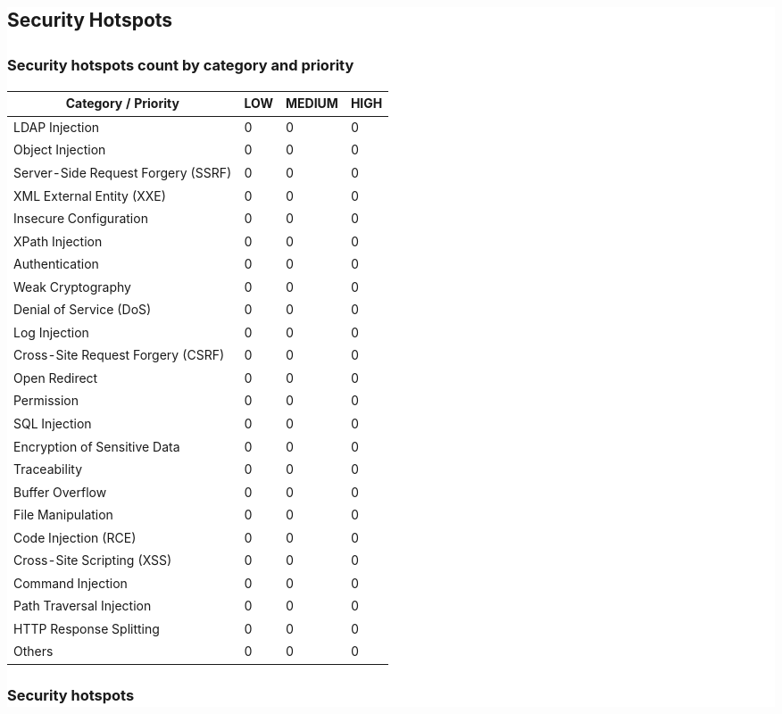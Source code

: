 
## Security Hotspots

### Security hotspots count by category and priority

Category / Priority|LOW|MEDIUM|HIGH
---|---|---|---
LDAP Injection|0|0|0
Object Injection|0|0|0
Server-Side Request Forgery (SSRF)|0|0|0
XML External Entity (XXE)|0|0|0
Insecure Configuration|0|0|0
XPath Injection|0|0|0
Authentication|0|0|0
Weak Cryptography|0|0|0
Denial of Service (DoS)|0|0|0
Log Injection|0|0|0
Cross-Site Request Forgery (CSRF)|0|0|0
Open Redirect|0|0|0
Permission|0|0|0
SQL Injection|0|0|0
Encryption of Sensitive Data|0|0|0
Traceability|0|0|0
Buffer Overflow|0|0|0
File Manipulation|0|0|0
Code Injection (RCE)|0|0|0
Cross-Site Scripting (XSS)|0|0|0
Command Injection|0|0|0
Path Traversal Injection|0|0|0
HTTP Response Splitting|0|0|0
Others|0|0|0


### Security hotspots

